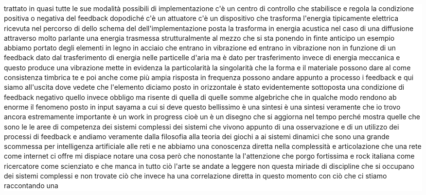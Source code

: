 trattato in quasi tutte le sue modalità
possibili di implementazione
c'è un centro di controllo che
stabilisce e regola la condizione
positiva o negativa del feedback
dopodiché c'è un attuatore c'è un
dispositivo che trasforma l'energia
tipicamente elettrica ricevuta nel
percorso di dello schema del
dell'implementazione posta la trasforma
in
energia acustica nel caso di una
diffusione attraverso molto parlante una
energia trasmessa strutturalmente al
mezzo che si sta ponendo in finte
anticipo un esempio abbiamo portato
degli elementi in legno in acciaio che
entrano in vibrazione ed entrano in
vibrazione non in funzione di un
feedback dato dal trasferimento di
energia nelle particelle d'aria ma è
dato per trasferimento invece di energia
meccanica e questo produce una
vibrazione mette in evidenza la
particolarità la singolarità che la
forma e il materiale possono dare al
come consistenza timbrica te e poi anche
come più ampia risposta in frequenza
possono andare appunto a processo i
feedback e qui siamo all'uscita dove
vedete che l'elemento diciamo posto in
orizzontale è stato evidentemente
sottoposta una condizione di feedback
negativo quello invece obbligo ma
risente di quella di quelle somme
algebriche che in qualche modo rendono
ab enorme il fenomeno posto in input
sayama a cui si deve questo bellissimo è
una sintesi è una sintesi veramente che
io trovo ancora estremamente importante
è un work in progress cioè un è un
disegno che si aggiorna nel tempo perché
mostra quelle che sono le
le aree di competenza dei sistemi
complessi dei sistemi che vivono appunto
di una osservazione e di un utilizzo dei
processi di feedback e andiamo veramente
dalla filosofia alla teoria dei giochi a
ai sistemi dinamici che sono una grande
scommessa per intelligenza artificiale
alle reti e ne abbiamo una conoscenza
diretta nella complessità e
articolazione che una rete come internet
ci offre
mi dispiace notare una cosa però che
nonostante la l'attenzione che porgo
fortissima e rock italiana come
ricercatore come scienziato e che manca
in tutto ciò l'arte se andate a leggere
non questa miriade di discipline che si
occupano dei sistemi complessi e non
trovate ciò che invece ha una
correlazione diretta in questo momento
con ciò che ci stiamo raccontando una